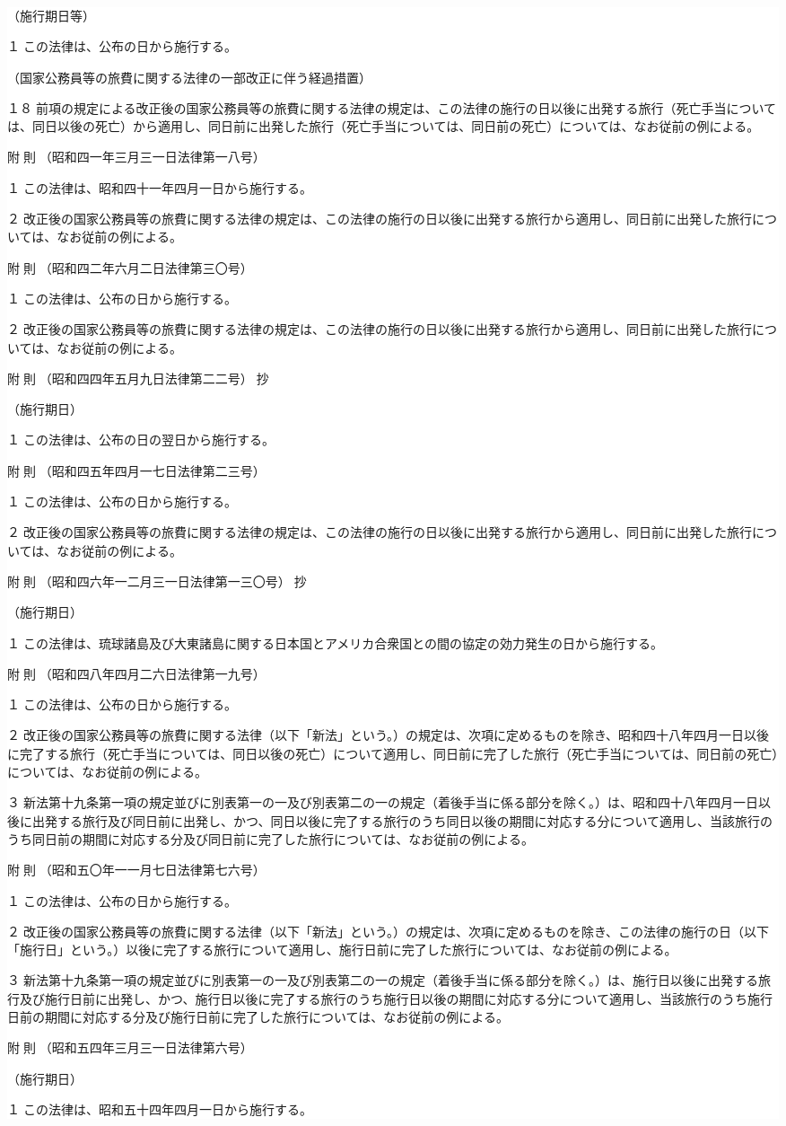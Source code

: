 （施行期日等）

１ この法律は、公布の日から施行する。

（国家公務員等の旅費に関する法律の一部改正に伴う経過措置）

１８ 前項の規定による改正後の国家公務員等の旅費に関する法律の規定は、この法律の施行の日以後に出発する旅行（死亡手当については、同日以後の死亡）から適用し、同日前に出発した旅行（死亡手当については、同日前の死亡）については、なお従前の例による。

附 則 （昭和四一年三月三一日法律第一八号）

１ この法律は、昭和四十一年四月一日から施行する。

２ 改正後の国家公務員等の旅費に関する法律の規定は、この法律の施行の日以後に出発する旅行から適用し、同日前に出発した旅行については、なお従前の例による。

附 則 （昭和四二年六月二日法律第三〇号）

１ この法律は、公布の日から施行する。

２ 改正後の国家公務員等の旅費に関する法律の規定は、この法律の施行の日以後に出発する旅行から適用し、同日前に出発した旅行については、なお従前の例による。

附 則 （昭和四四年五月九日法律第二二号） 抄

（施行期日）

１ この法律は、公布の日の翌日から施行する。

附 則 （昭和四五年四月一七日法律第二三号）

１ この法律は、公布の日から施行する。

２ 改正後の国家公務員等の旅費に関する法律の規定は、この法律の施行の日以後に出発する旅行から適用し、同日前に出発した旅行については、なお従前の例による。

附 則 （昭和四六年一二月三一日法律第一三〇号） 抄

（施行期日）

１ この法律は、琉球諸島及び大東諸島に関する日本国とアメリカ合衆国との間の協定の効力発生の日から施行する。

附 則 （昭和四八年四月二六日法律第一九号）

１ この法律は、公布の日から施行する。

２ 改正後の国家公務員等の旅費に関する法律（以下「新法」という。）の規定は、次項に定めるものを除き、昭和四十八年四月一日以後に完了する旅行（死亡手当については、同日以後の死亡）について適用し、同日前に完了した旅行（死亡手当については、同日前の死亡）については、なお従前の例による。

３ 新法第十九条第一項の規定並びに別表第一の一及び別表第二の一の規定（着後手当に係る部分を除く。）は、昭和四十八年四月一日以後に出発する旅行及び同日前に出発し、かつ、同日以後に完了する旅行のうち同日以後の期間に対応する分について適用し、当該旅行のうち同日前の期間に対応する分及び同日前に完了した旅行については、なお従前の例による。

附 則 （昭和五〇年一一月七日法律第七六号）

１ この法律は、公布の日から施行する。

２ 改正後の国家公務員等の旅費に関する法律（以下「新法」という。）の規定は、次項に定めるものを除き、この法律の施行の日（以下「施行日」という。）以後に完了する旅行について適用し、施行日前に完了した旅行については、なお従前の例による。

３ 新法第十九条第一項の規定並びに別表第一の一及び別表第二の一の規定（着後手当に係る部分を除く。）は、施行日以後に出発する旅行及び施行日前に出発し、かつ、施行日以後に完了する旅行のうち施行日以後の期間に対応する分について適用し、当該旅行のうち施行日前の期間に対応する分及び施行日前に完了した旅行については、なお従前の例による。

附 則 （昭和五四年三月三一日法律第六号）

（施行期日）

１ この法律は、昭和五十四年四月一日から施行する。
